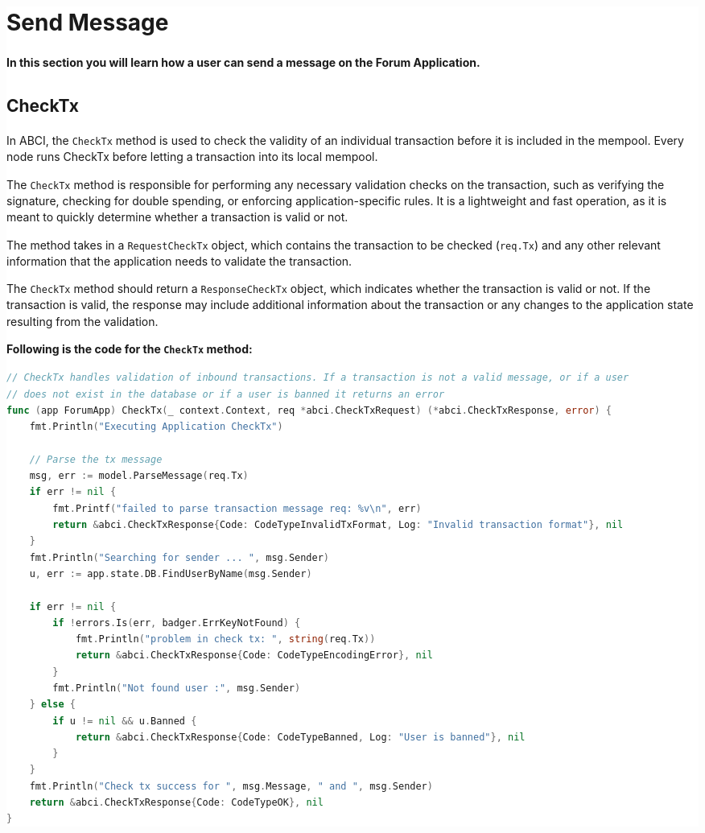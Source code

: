 # Send Message

**In this section you will learn how a user can send a message on the Forum Application.**

## CheckTx

In ABCI, the `CheckTx` method is used to check the validity of an individual transaction before it is included in the mempool.
Every node runs CheckTx before letting a transaction into its local mempool.

The `CheckTx` method is responsible for performing any necessary validation checks on the transaction, such as verifying
the signature, checking for double spending, or enforcing application-specific rules. It is a lightweight and fast
operation, as it is meant to quickly determine whether a transaction is valid or not.

The method takes in a `RequestCheckTx` object, which contains the transaction to be checked (`req.Tx`) and any other
relevant information that the application needs to validate the transaction.

The `CheckTx` method should return a `ResponseCheckTx` object, which indicates whether the transaction is valid or not.
If the transaction is valid, the response may include additional information about the transaction
or any changes to the application state resulting from the validation.

**Following is the code for the `CheckTx` method:**

```go
// CheckTx handles validation of inbound transactions. If a transaction is not a valid message, or if a user
// does not exist in the database or if a user is banned it returns an error
func (app ForumApp) CheckTx(_ context.Context, req *abci.CheckTxRequest) (*abci.CheckTxResponse, error) {
    fmt.Println("Executing Application CheckTx")

    // Parse the tx message
	msg, err := model.ParseMessage(req.Tx)
	if err != nil {
		fmt.Printf("failed to parse transaction message req: %v\n", err)
		return &abci.CheckTxResponse{Code: CodeTypeInvalidTxFormat, Log: "Invalid transaction format"}, nil
	}
	fmt.Println("Searching for sender ... ", msg.Sender)
	u, err := app.state.DB.FindUserByName(msg.Sender)

	if err != nil {
		if !errors.Is(err, badger.ErrKeyNotFound) {
			fmt.Println("problem in check tx: ", string(req.Tx))
			return &abci.CheckTxResponse{Code: CodeTypeEncodingError}, nil
		}
		fmt.Println("Not found user :", msg.Sender)
	} else {
		if u != nil && u.Banned {
			return &abci.CheckTxResponse{Code: CodeTypeBanned, Log: "User is banned"}, nil
		}
	}
	fmt.Println("Check tx success for ", msg.Message, " and ", msg.Sender)
	return &abci.CheckTxResponse{Code: CodeTypeOK}, nil
}
```
